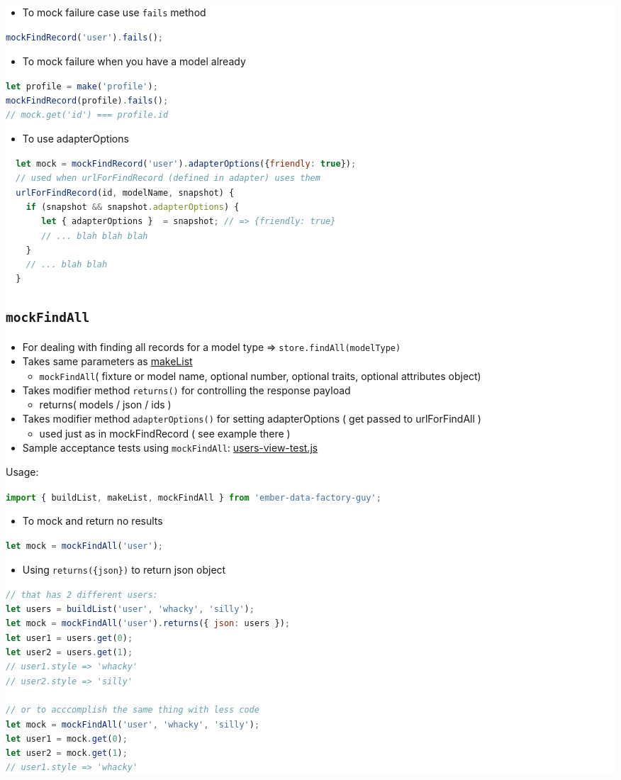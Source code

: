 - To mock failure case use `fails` method

```javascript
mockFindRecord('user').fails();
```

- To mock failure when you have a model already

```javascript
let profile = make('profile');
mockFindRecord(profile).fails();
// mock.get('id') === profile.id
```

- To use adapterOptions

```javascript
  let mock = mockFindRecord('user').adapterOptions({friendly: true});
  // used when urlForFindRecord (defined in adapter) uses them
  urlForFindRecord(id, modelName, snapshot) {
    if (snapshot && snapshot.adapterOptions) {
       let { adapterOptions }  = snapshot; // => {friendly: true}
       // ... blah blah blah
    }
    // ... blah blah
  }
```

## `mockFindAll`

- For dealing with finding all records for a model type => `store.findAll(modelType)`
- Takes same parameters as [makeList](#factoryguymakelist)
  - `mockFindAll`( fixture or model name, optional number, optional traits, optional attributes object)
- Takes modifier method `returns()` for controlling the response payload
  - returns( models / json / ids )
- Takes modifier method `adapterOptions()` for setting adapterOptions ( get passed to urlForFindAll )
  - used just as in mockFindRecord ( see example there )
- Sample acceptance tests using `mockFindAll`: [users-view-test.js](https://github.com/adopted-ember-addons/ember-data-factory-guy/blob/master/tests/acceptance/users-view-test.js)

Usage:

```javascript
import { buildList, makeList, mockFindAll } from 'ember-data-factory-guy';
```

- To mock and return no results

```javascript
let mock = mockFindAll('user');
```

- Using `returns({json})` to return json object

```javascript
// that has 2 different users:
let users = buildList('user', 'whacky', 'silly');
let mock = mockFindAll('user').returns({ json: users });
let user1 = users.get(0);
let user2 = users.get(1);
// user1.style => 'whacky'
// user2.style => 'silly'

// or to acccomplish the same thing with less code
let mock = mockFindAll('user', 'whacky', 'silly');
let user1 = mock.get(0);
let user2 = mock.get(1);
// user1.style => 'whacky'
```